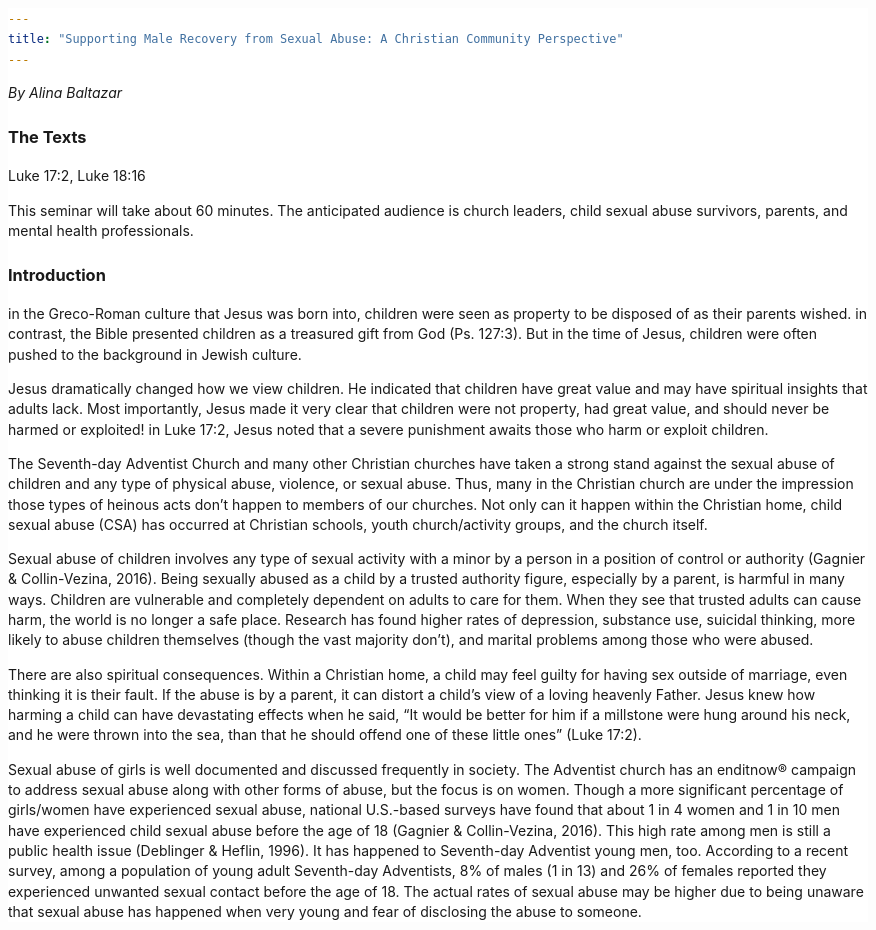 ```yaml
---
title: "Supporting Male Recovery from Sexual Abuse: A Christian Community Perspective"
---
```


_By Alina Baltazar_

### The Texts

Luke 17:2, Luke 18:16

This seminar will take about 60 minutes. The anticipated audience is church leaders, child sexual abuse survivors, parents, and mental health professionals.

### Introduction

in the Greco-Roman culture that Jesus was born into, children were seen as property to be disposed of as their parents wished. in contrast, the Bible presented children as a treasured gift from God (Ps. 127:3). But in the time of Jesus, children were often pushed to the background in Jewish culture.

Jesus dramatically changed how we view children. He indicated that children have great value and may have spiritual insights that adults lack. Most importantly, Jesus made it very clear that children were not property, had great value, and should never be harmed or exploited! in Luke 17:2, Jesus noted that a severe punishment awaits those who harm or exploit children.

The Seventh-day Adventist Church and many other Christian churches have taken a strong stand against the sexual abuse of children and any type of physical abuse, violence, or sexual abuse. Thus, many in the Christian church are under the impression those types of heinous acts don’t happen to members of our churches. Not only can it happen within the Christian home, child sexual abuse (CSA) has occurred at Christian schools, youth church/activity groups, and the church itself.

Sexual abuse of children involves any type of sexual activity with a minor by a person in a position of control or authority (Gagnier & Collin-Vezina, 2016). Being sexually abused as a child by a trusted authority figure, especially by a parent, is harmful in many ways. Children are vulnerable and completely dependent on adults to care for them. When they see that trusted adults can cause harm, the world is no longer a safe place. Research has found higher rates of depression, substance use, suicidal thinking, more likely to abuse children themselves (though the vast majority don’t), and marital problems among those who were abused.

There are also spiritual consequences. Within a Christian home, a child may feel guilty for having sex outside of marriage, even thinking it is their fault. If the abuse is by a parent, it can distort a child’s view of a loving heavenly Father. Jesus knew how harming a child can have devastating effects when he said, “It would be better for him if a millstone were hung around his neck, and he were thrown into the sea, than that he should offend one of these little ones” (Luke 17:2).

Sexual abuse of girls is well documented and discussed frequently in society. The Adventist church has an enditnow® campaign to address sexual abuse along with other forms of abuse, but the focus is on women. Though a more significant percentage of girls/women have experienced sexual abuse, national U.S.-based surveys have found that about 1 in 4 women and 1 in 10 men have experienced child sexual abuse before the age of 18 (Gagnier & Collin-Vezina, 2016). This high rate among men is still a public health issue (Deblinger & Heflin, 1996). It has happened to Seventh-day Adventist young men, too. According to a recent survey, among a population of young adult Seventh-day Adventists, 8% of males (1 in 13) and 26% of females reported they experienced unwanted sexual contact before the age of 18. The actual rates of sexual abuse may be higher due to being unaware that sexual abuse has happened when very young and fear of disclosing the abuse to someone.
